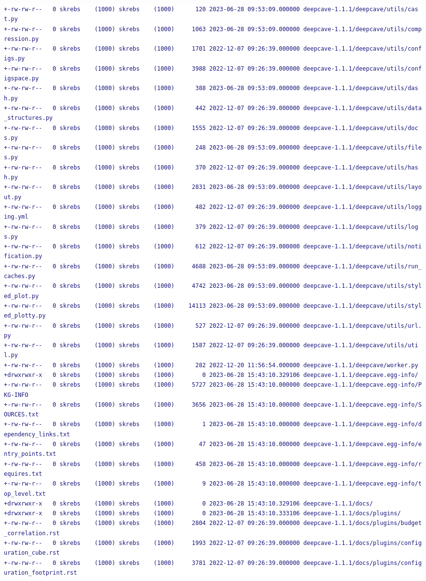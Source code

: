 ```diff
+-rw-rw-r--   0 skrebs    (1000) skrebs    (1000)      120 2023-06-28 09:53:09.000000 deepcave-1.1.1/deepcave/utils/cast.py
+-rw-rw-r--   0 skrebs    (1000) skrebs    (1000)     1063 2023-06-28 09:53:09.000000 deepcave-1.1.1/deepcave/utils/compression.py
+-rw-rw-r--   0 skrebs    (1000) skrebs    (1000)     1701 2022-12-07 09:26:39.000000 deepcave-1.1.1/deepcave/utils/configs.py
+-rw-rw-r--   0 skrebs    (1000) skrebs    (1000)     3988 2022-12-07 09:26:39.000000 deepcave-1.1.1/deepcave/utils/configspace.py
+-rw-rw-r--   0 skrebs    (1000) skrebs    (1000)      388 2023-06-28 09:53:09.000000 deepcave-1.1.1/deepcave/utils/dash.py
+-rw-rw-r--   0 skrebs    (1000) skrebs    (1000)      442 2022-12-07 09:26:39.000000 deepcave-1.1.1/deepcave/utils/data_structures.py
+-rw-rw-r--   0 skrebs    (1000) skrebs    (1000)     1555 2022-12-07 09:26:39.000000 deepcave-1.1.1/deepcave/utils/docs.py
+-rw-rw-r--   0 skrebs    (1000) skrebs    (1000)      248 2023-06-28 09:53:09.000000 deepcave-1.1.1/deepcave/utils/files.py
+-rw-rw-r--   0 skrebs    (1000) skrebs    (1000)      370 2022-12-07 09:26:39.000000 deepcave-1.1.1/deepcave/utils/hash.py
+-rw-rw-r--   0 skrebs    (1000) skrebs    (1000)     2831 2023-06-28 09:53:09.000000 deepcave-1.1.1/deepcave/utils/layout.py
+-rw-rw-r--   0 skrebs    (1000) skrebs    (1000)      482 2022-12-07 09:26:39.000000 deepcave-1.1.1/deepcave/utils/logging.yml
+-rw-rw-r--   0 skrebs    (1000) skrebs    (1000)      379 2022-12-07 09:26:39.000000 deepcave-1.1.1/deepcave/utils/logs.py
+-rw-rw-r--   0 skrebs    (1000) skrebs    (1000)      612 2022-12-07 09:26:39.000000 deepcave-1.1.1/deepcave/utils/notification.py
+-rw-rw-r--   0 skrebs    (1000) skrebs    (1000)     4688 2023-06-28 09:53:09.000000 deepcave-1.1.1/deepcave/utils/run_caches.py
+-rw-rw-r--   0 skrebs    (1000) skrebs    (1000)     4742 2023-06-28 09:53:09.000000 deepcave-1.1.1/deepcave/utils/styled_plot.py
+-rw-rw-r--   0 skrebs    (1000) skrebs    (1000)    14113 2023-06-28 09:53:09.000000 deepcave-1.1.1/deepcave/utils/styled_plotty.py
+-rw-rw-r--   0 skrebs    (1000) skrebs    (1000)      527 2022-12-07 09:26:39.000000 deepcave-1.1.1/deepcave/utils/url.py
+-rw-rw-r--   0 skrebs    (1000) skrebs    (1000)     1587 2022-12-07 09:26:39.000000 deepcave-1.1.1/deepcave/utils/util.py
+-rw-rw-r--   0 skrebs    (1000) skrebs    (1000)      282 2022-12-20 11:56:54.000000 deepcave-1.1.1/deepcave/worker.py
+drwxrwxr-x   0 skrebs    (1000) skrebs    (1000)        0 2023-06-28 15:43:10.329106 deepcave-1.1.1/deepcave.egg-info/
+-rw-rw-r--   0 skrebs    (1000) skrebs    (1000)     5727 2023-06-28 15:43:10.000000 deepcave-1.1.1/deepcave.egg-info/PKG-INFO
+-rw-rw-r--   0 skrebs    (1000) skrebs    (1000)     3656 2023-06-28 15:43:10.000000 deepcave-1.1.1/deepcave.egg-info/SOURCES.txt
+-rw-rw-r--   0 skrebs    (1000) skrebs    (1000)        1 2023-06-28 15:43:10.000000 deepcave-1.1.1/deepcave.egg-info/dependency_links.txt
+-rw-rw-r--   0 skrebs    (1000) skrebs    (1000)       47 2023-06-28 15:43:10.000000 deepcave-1.1.1/deepcave.egg-info/entry_points.txt
+-rw-rw-r--   0 skrebs    (1000) skrebs    (1000)      458 2023-06-28 15:43:10.000000 deepcave-1.1.1/deepcave.egg-info/requires.txt
+-rw-rw-r--   0 skrebs    (1000) skrebs    (1000)        9 2023-06-28 15:43:10.000000 deepcave-1.1.1/deepcave.egg-info/top_level.txt
+drwxrwxr-x   0 skrebs    (1000) skrebs    (1000)        0 2023-06-28 15:43:10.329106 deepcave-1.1.1/docs/
+drwxrwxr-x   0 skrebs    (1000) skrebs    (1000)        0 2023-06-28 15:43:10.333106 deepcave-1.1.1/docs/plugins/
+-rw-rw-r--   0 skrebs    (1000) skrebs    (1000)     2804 2022-12-07 09:26:39.000000 deepcave-1.1.1/docs/plugins/budget_correlation.rst
+-rw-rw-r--   0 skrebs    (1000) skrebs    (1000)     1993 2022-12-07 09:26:39.000000 deepcave-1.1.1/docs/plugins/configuration_cube.rst
+-rw-rw-r--   0 skrebs    (1000) skrebs    (1000)     3781 2022-12-07 09:26:39.000000 deepcave-1.1.1/docs/plugins/configuration_footprint.rst
```